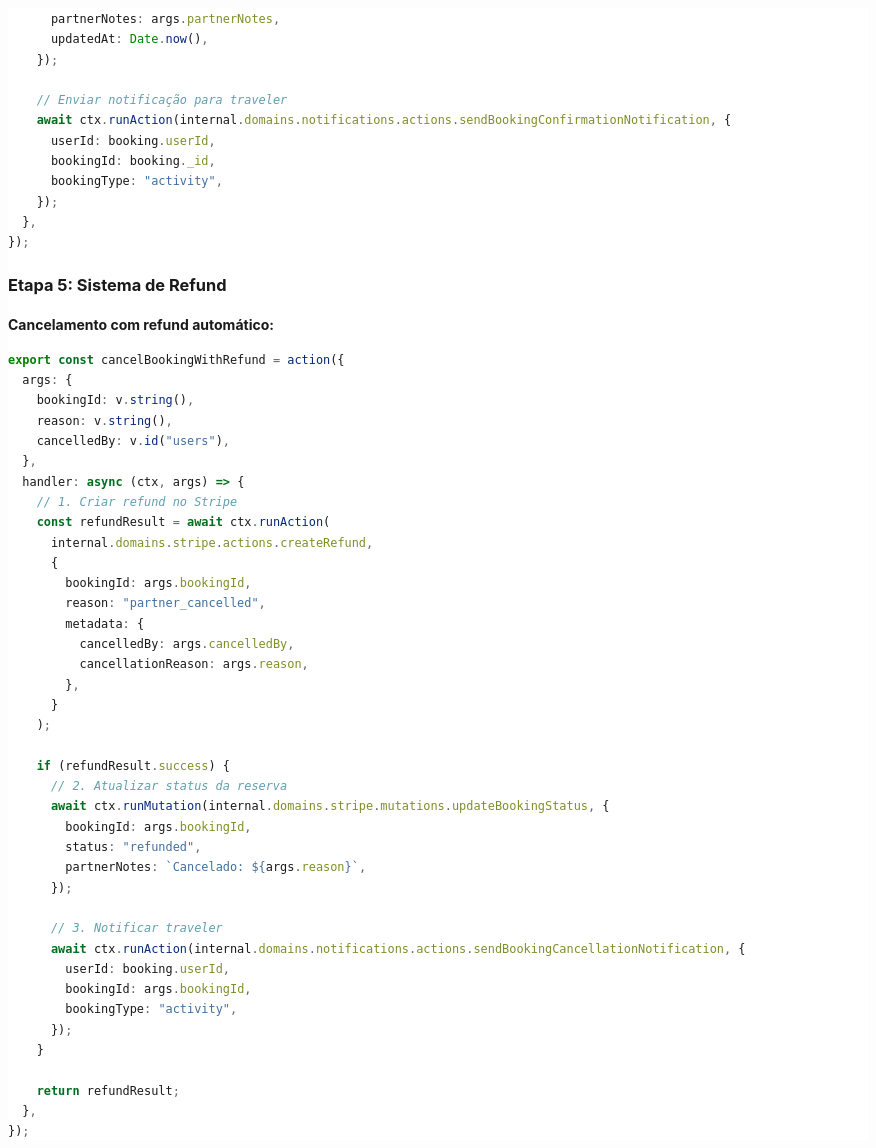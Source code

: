```typescript
      partnerNotes: args.partnerNotes,
      updatedAt: Date.now(),
    });

    // Enviar notificação para traveler
    await ctx.runAction(internal.domains.notifications.actions.sendBookingConfirmationNotification, {
      userId: booking.userId,
      bookingId: booking._id,
      bookingType: "activity",
    });
  },
});
```

### Etapa 5: Sistema de Refund

**Cancelamento com refund automático:**

```typescript
export const cancelBookingWithRefund = action({
  args: { 
    bookingId: v.string(), 
    reason: v.string(),
    cancelledBy: v.id("users"),
  },
  handler: async (ctx, args) => {
    // 1. Criar refund no Stripe
    const refundResult = await ctx.runAction(
      internal.domains.stripe.actions.createRefund,
      {
        bookingId: args.bookingId,
        reason: "partner_cancelled",
        metadata: {
          cancelledBy: args.cancelledBy,
          cancellationReason: args.reason,
        },
      }
    );

    if (refundResult.success) {
      // 2. Atualizar status da reserva
      await ctx.runMutation(internal.domains.stripe.mutations.updateBookingStatus, {
        bookingId: args.bookingId,
        status: "refunded",
        partnerNotes: `Cancelado: ${args.reason}`,
      });

      // 3. Notificar traveler
      await ctx.runAction(internal.domains.notifications.actions.sendBookingCancellationNotification, {
        userId: booking.userId,
        bookingId: args.bookingId,
        bookingType: "activity",
      });
    }

    return refundResult;
  },
});
```
